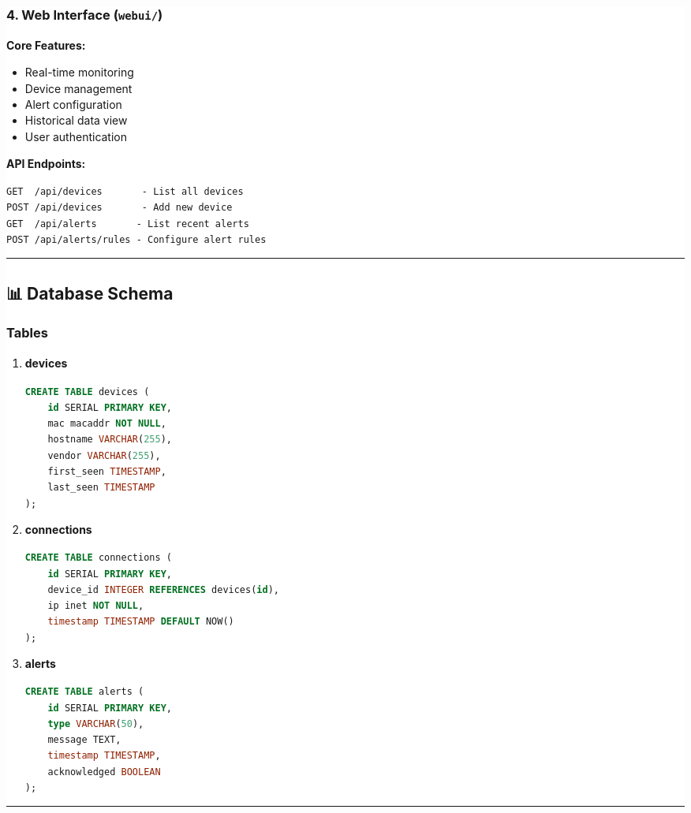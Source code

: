 ### 4. Web Interface (`webui/`)
**Core Features:**
- Real-time monitoring
- Device management
- Alert configuration
- Historical data view
- User authentication

**API Endpoints:**
```
GET  /api/devices       - List all devices
POST /api/devices       - Add new device
GET  /api/alerts       - List recent alerts
POST /api/alerts/rules - Configure alert rules
```

---

## 📊 Database Schema

### Tables
1. **devices**
   ```sql
   CREATE TABLE devices (
       id SERIAL PRIMARY KEY,
       mac macaddr NOT NULL,
       hostname VARCHAR(255),
       vendor VARCHAR(255),
       first_seen TIMESTAMP,
       last_seen TIMESTAMP
   );
   ```

2. **connections**
   ```sql
   CREATE TABLE connections (
       id SERIAL PRIMARY KEY,
       device_id INTEGER REFERENCES devices(id),
       ip inet NOT NULL,
       timestamp TIMESTAMP DEFAULT NOW()
   );
   ```

3. **alerts**
   ```sql
   CREATE TABLE alerts (
       id SERIAL PRIMARY KEY,
       type VARCHAR(50),
       message TEXT,
       timestamp TIMESTAMP,
       acknowledged BOOLEAN
   );
   ```

---